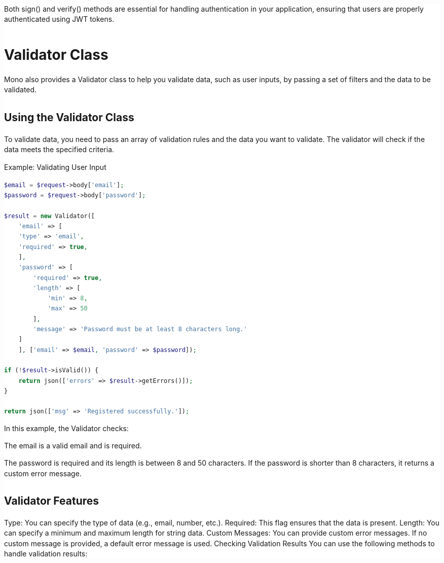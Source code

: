Both sign() and verify() methods are essential for handling authentication in your application, ensuring that users are properly authenticated using JWT tokens.

# Validator Class

Mono also provides a Validator class to help you validate data, such as user inputs, by passing a set of filters and the data to be validated.

## Using the Validator Class

To validate data, you need to pass an array of validation rules and the data you want to validate. The validator will check if the data meets the specified criteria.

Example: Validating User Input

```php
$email = $request->body['email'];
$password = $request->body['password'];

$result = new Validator([
    'email' => [
    'type' => 'email',
    'required' => true,
    ],
    'password' => [
        'required' => true,
        'length' => [
            'min' => 8,
            'max' => 50
        ],
        'message' => 'Password must be at least 8 characters long.'
    ]
    ], ['email' => $email, 'password' => $password]);

if (!$result->isValid()) {
    return json(['errors' => $result->getErrors()]);
}

return json(['msg' => 'Registered successfully.']);
```

In this example, the Validator checks:

The email is a valid email and is required.

The password is required and its length is between 8 and 50 characters. If the password is shorter than 8 characters, it returns a custom error message.

## Validator Features

Type: You can specify the type of data (e.g., email, number, etc.).
Required: This flag ensures that the data is present.
Length: You can specify a minimum and maximum length for string data.
Custom Messages: You can provide custom error messages. If no custom message is provided, a default error message is used.
Checking Validation Results
You can use the following methods to handle validation results:
